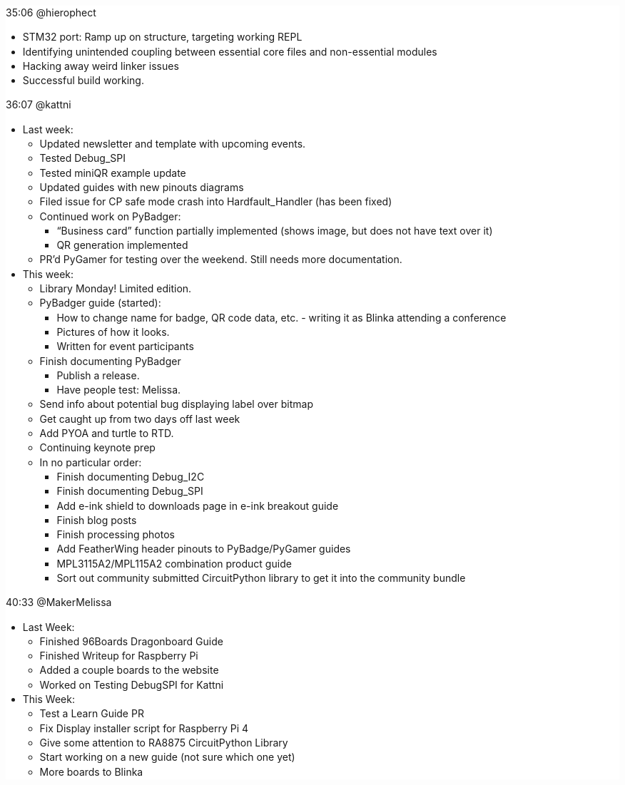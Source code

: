 
35:06 @hierophect
* STM32 port: Ramp up on structure, targeting working REPL
* Identifying unintended coupling between essential core files and non-essential modules
* Hacking away weird linker issues
* Successful build working. 


36:07 @kattni
* Last week:
   * Updated newsletter and template with upcoming events.
   * Tested Debug_SPI
   * Tested miniQR example update
   * Updated guides with new pinouts diagrams
   * Filed issue for CP safe mode crash into Hardfault_Handler (has been fixed)
   * Continued work on PyBadger:
      * “Business card” function partially implemented (shows image, but does not have text over it)
      * QR generation implemented
   * PR’d PyGamer for testing over the weekend. Still needs more documentation.
* This week:
   * Library Monday! Limited edition.
   * PyBadger guide (started):
      * How to change name for badge, QR code data, etc. - writing it as Blinka attending a conference
      * Pictures of how it looks.
      * Written for event participants
   * Finish documenting PyBadger
      * Publish a release.
      * Have people test: Melissa.
   * Send info about potential bug displaying label over bitmap
   * Get caught up from two days off last week
   * Add PYOA and turtle to RTD.
   * Continuing keynote prep
   * In no particular order:
      * Finish documenting Debug_I2C
      * Finish documenting Debug_SPI
      * Add e-ink shield to downloads page in e-ink breakout guide
      * Finish blog posts
      * Finish processing photos
      * Add FeatherWing header pinouts to PyBadge/PyGamer guides
      * MPL3115A2/MPL115A2 combination product guide
      * Sort out community submitted CircuitPython library to get it into the community bundle


40:33 @MakerMelissa
* Last Week:
   * Finished 96Boards Dragonboard Guide
   * Finished Writeup for Raspberry Pi
   * Added a couple boards to the website
   * Worked on Testing DebugSPI for Kattni
* This Week:
   * Test a Learn Guide PR
   * Fix Display installer script for Raspberry Pi 4
   * Give some attention to RA8875 CircuitPython Library
   * Start working on a new guide (not sure which one yet)
   * More boards to Blinka
